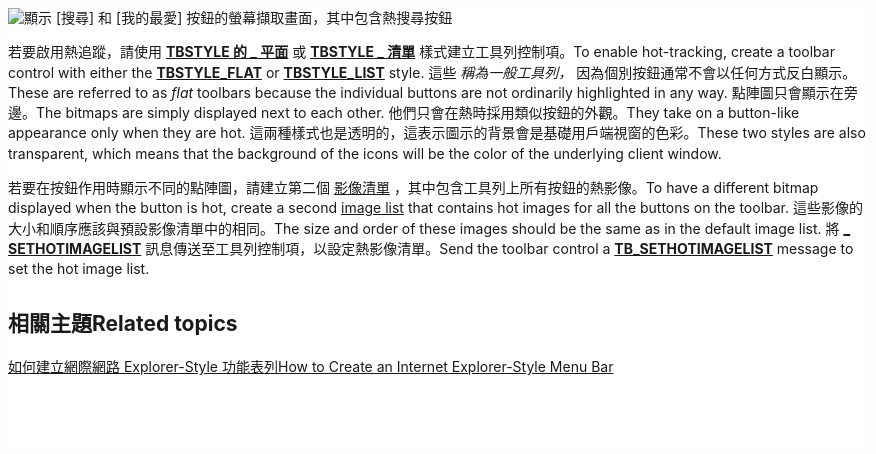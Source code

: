 ![顯示 [搜尋] 和 [我的最愛] 按鈕的螢幕擷取畫面，其中包含熱搜尋按鈕](images/howto7.jpg)

<span data-ttu-id="67b6d-256">若要啟用熱追蹤，請使用 [**TBSTYLE 的 \_ 平面**](toolbar-control-and-button-styles.md) 或 [**TBSTYLE \_ 清單**](toolbar-control-and-button-styles.md) 樣式建立工具列控制項。</span><span class="sxs-lookup"><span data-stu-id="67b6d-256">To enable hot-tracking, create a toolbar control with either the [**TBSTYLE\_FLAT**](toolbar-control-and-button-styles.md) or [**TBSTYLE\_LIST**](toolbar-control-and-button-styles.md) style.</span></span> <span data-ttu-id="67b6d-257">這些 *稱為一般工具列，* 因為個別按鈕通常不會以任何方式反白顯示。</span><span class="sxs-lookup"><span data-stu-id="67b6d-257">These are referred to as *flat* toolbars because the individual buttons are not ordinarily highlighted in any way.</span></span> <span data-ttu-id="67b6d-258">點陣圖只會顯示在旁邊。</span><span class="sxs-lookup"><span data-stu-id="67b6d-258">The bitmaps are simply displayed next to each other.</span></span> <span data-ttu-id="67b6d-259">他們只會在熱時採用類似按鈕的外觀。</span><span class="sxs-lookup"><span data-stu-id="67b6d-259">They take on a button-like appearance only when they are hot.</span></span> <span data-ttu-id="67b6d-260">這兩種樣式也是透明的，這表示圖示的背景會是基礎用戶端視窗的色彩。</span><span class="sxs-lookup"><span data-stu-id="67b6d-260">These two styles are also transparent, which means that the background of the icons will be the color of the underlying client window.</span></span>

<span data-ttu-id="67b6d-261">若要在按鈕作用時顯示不同的點陣圖，請建立第二個 [影像清單](image-lists.md) ，其中包含工具列上所有按鈕的熱影像。</span><span class="sxs-lookup"><span data-stu-id="67b6d-261">To have a different bitmap displayed when the button is hot, create a second [image list](image-lists.md) that contains hot images for all the buttons on the toolbar.</span></span> <span data-ttu-id="67b6d-262">這些影像的大小和順序應該與預設影像清單中的相同。</span><span class="sxs-lookup"><span data-stu-id="67b6d-262">The size and order of these images should be the same as in the default image list.</span></span> <span data-ttu-id="67b6d-263">將 [**\_ SETHOTIMAGELIST**](tb-sethotimagelist.md) 訊息傳送至工具列控制項，以設定熱影像清單。</span><span class="sxs-lookup"><span data-stu-id="67b6d-263">Send the toolbar control a [**TB\_SETHOTIMAGELIST**](tb-sethotimagelist.md) message to set the hot image list.</span></span>

## <a name="related-topics"></a><span data-ttu-id="67b6d-264">相關主題</span><span class="sxs-lookup"><span data-stu-id="67b6d-264">Related topics</span></span>

<dl> <dt>

[<span data-ttu-id="67b6d-265">如何建立網際網路 Explorer-Style 功能表列</span><span class="sxs-lookup"><span data-stu-id="67b6d-265">How to Create an Internet Explorer-Style Menu Bar</span></span>](cc-faq-iemenubar.md)
</dt> </dl>

 

 